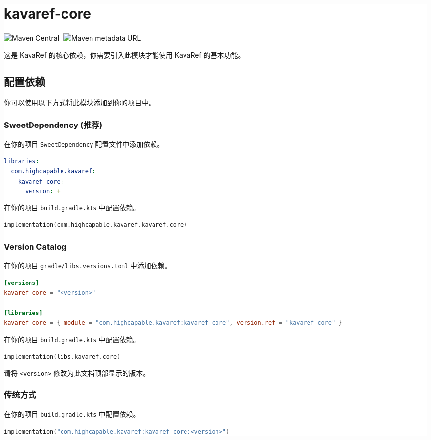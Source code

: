 # kavaref-core

![Maven Central](https://img.shields.io/maven-central/v/com.highcapable.kavaref/kavaref-core?logo=apachemaven&logoColor=orange&style=flat-square)
<span style="margin-left: 5px"/>
![Maven metadata URL](https://img.shields.io/maven-metadata/v?metadataUrl=https%3A%2F%2Fraw.githubusercontent.com%2FHighCapable%2Fmaven-repository%2Frefs%2Fheads%2Fmain%2Frepository%2Freleases%2Fcom%2Fhighcapable%2Fkavaref%2Fkavaref-core%2Fmaven-metadata.xml&logo=apachemaven&logoColor=orange&label=highcapable-maven-releases&style=flat-square)

这是 KavaRef 的核心依赖，你需要引入此模块才能使用 KavaRef 的基本功能。

## 配置依赖

你可以使用以下方式将此模块添加到你的项目中。

### SweetDependency (推荐)

在你的项目 `SweetDependency` 配置文件中添加依赖。

```yaml
libraries:
  com.highcapable.kavaref:
    kavaref-core:
      version: +
```

在你的项目 `build.gradle.kts` 中配置依赖。

```kotlin
implementation(com.highcapable.kavaref.kavaref.core)
```

### Version Catalog

在你的项目 `gradle/libs.versions.toml` 中添加依赖。

```toml
[versions]
kavaref-core = "<version>"

[libraries]
kavaref-core = { module = "com.highcapable.kavaref:kavaref-core", version.ref = "kavaref-core" }
```

在你的项目 `build.gradle.kts` 中配置依赖。

```kotlin
implementation(libs.kavaref.core)
```

请将 `<version>` 修改为此文档顶部显示的版本。

### 传统方式

在你的项目 `build.gradle.kts` 中配置依赖。

```kotlin
implementation("com.highcapable.kavaref:kavaref-core:<version>")
```
